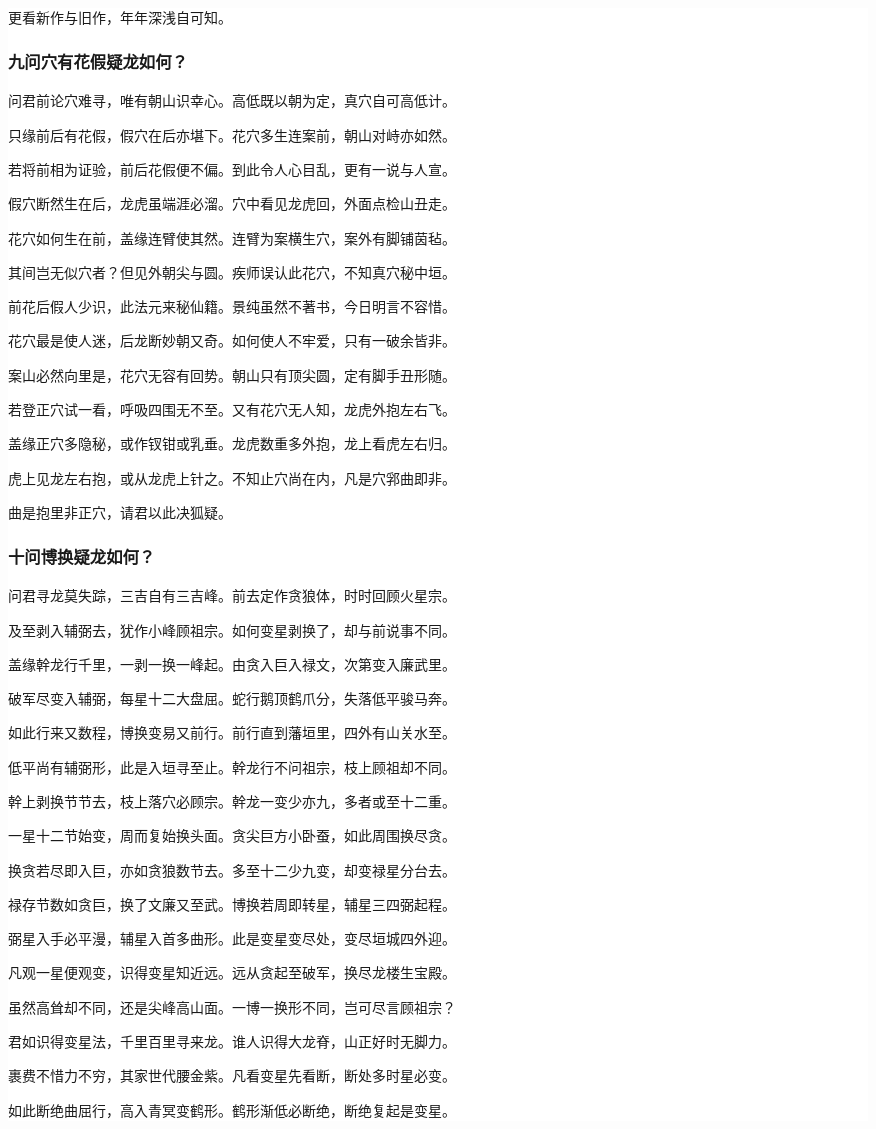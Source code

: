 更看新作与旧作，年年深浅自可知。

### 九问穴有花假疑龙如何？

问君前论穴难寻，唯有朝山识幸心。高低既以朝为定，真穴自可高低计。

只缘前后有花假，假穴在后亦堪下。花穴多生连案前，朝山对峙亦如然。

若将前相为证验，前后花假便不偏。到此令人心目乱，更有一说与人宣。

假穴断然生在后，龙虎虽端涯必溜。穴中看见龙虎回，外面点检山丑走。

花穴如何生在前，盖缘连臂使其然。连臂为案横生穴，案外有脚铺茵毡。

其间岂无似穴者？但见外朝尖与圆。疾师误认此花穴，不知真穴秘中垣。

前花后假人少识，此法元来秘仙籍。景纯虽然不著书，今日明言不容惜。

花穴最是使人迷，后龙断妙朝又奇。如何使人不牢爱，只有一破余皆非。

案山必然向里是，花穴无容有回势。朝山只有顶尖圆，定有脚手丑形随。

若登正穴试一看，呼吸四围无不至。又有花穴无人知，龙虎外抱左右飞。

盖缘正穴多隐秘，或作钗钳或乳垂。龙虎数重多外抱，龙上看虎左右归。

虎上见龙左右抱，或从龙虎上针之。不知止穴尚在内，凡是穴郛曲即非。

曲是抱里非正穴，请君以此决狐疑。

### 十问博换疑龙如何？

问君寻龙莫失踪，三吉自有三吉峰。前去定作贪狼体，时时回顾火星宗。

及至剥入辅弼去，犹作小峰顾祖宗。如何变星剥换了，却与前说事不同。

盖缘幹龙行千里，一剥一换一峰起。由贪入巨入禄文，次第变入廉武里。

破军尽变入辅弼，每星十二大盘屈。蛇行鹅顶鹤爪分，失落低平骏马奔。

如此行来又数程，博换变易又前行。前行直到藩垣里，四外有山关水至。

低平尚有辅弼形，此是入垣寻至止。幹龙行不问祖宗，枝上顾祖却不同。

幹上剥换节节去，枝上落穴必顾宗。幹龙一变少亦九，多者或至十二重。

一星十二节始变，周而复始换头面。贪尖巨方小卧蚕，如此周围换尽贪。

换贪若尽即入巨，亦如贪狼数节去。多至十二少九变，却变禄星分台去。

禄存节数如贪巨，换了文廉又至武。博换若周即转星，辅星三四弼起程。

弼星入手必平漫，辅星入首多曲形。此是变星变尽处，变尽垣城四外迎。

凡观一星便观变，识得变星知近远。远从贪起至破军，换尽龙楼生宝殿。

虽然高耸却不同，还是尖峰高山面。一博一换形不同，岂可尽言顾祖宗？

君如识得变星法，千里百里寻来龙。谁人识得大龙脊，山正好时无脚力。

裹费不惜力不穷，其家世代腰金紫。凡看变星先看断，断处多时星必变。

如此断绝曲屈行，高入青冥变鹤形。鹤形渐低必断绝，断绝复起是变星。
